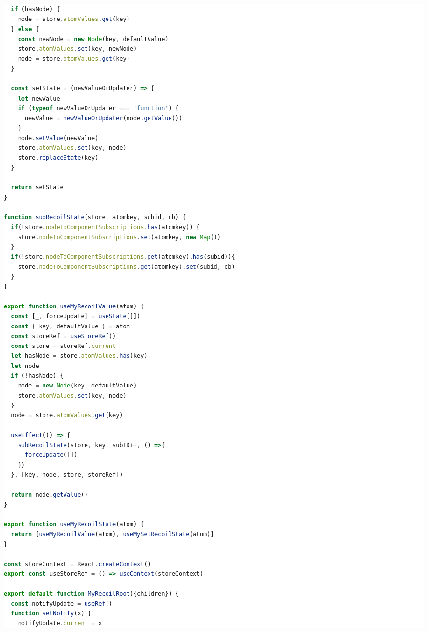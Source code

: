 ```js
  if (hasNode) {
    node = store.atomValues.get(key)
  } else {
    const newNode = new Node(key, defaultValue)
    store.atomValues.set(key, newNode)
    node = store.atomValues.get(key)
  }

  const setState = (newValueOrUpdater) => {
    let newValue
    if (typeof newValueOrUpdater === 'function') {
      newValue = newValueOrUpdater(node.getValue())
    }
    node.setValue(newValue)
    store.atomValues.set(key, node)
    store.replaceState(key)
  }

  return setState
}

function subRecoilState(store, atomkey, subid, cb) {
  if(!store.nodeToComponentSubscriptions.has(atomkey)) {
    store.nodeToComponentSubscriptions.set(atomkey, new Map())
  }
  if(!store.nodeToComponentSubscriptions.get(atomkey).has(subid)){
    store.nodeToComponentSubscriptions.get(atomkey).set(subid, cb)
  }
}

export function useMyRecoilValue(atom) {
  const [_, forceUpdate] = useState([])
  const { key, defaultValue } = atom
  const storeRef = useStoreRef()
  const store = storeRef.current
  let hasNode = store.atomValues.has(key)
  let node
  if (!hasNode) {
    node = new Node(key, defaultValue)
    store.atomValues.set(key, node)
  }
  node = store.atomValues.get(key)

  useEffect(() => {
    subRecoilState(store, key, subID++, () =>{
      forceUpdate([])
    })
  }, [key, node, store, storeRef])
  
  return node.getValue()
}

export function useMyRecoilState(atom) {
  return [useMyRecoilValue(atom), useMySetRecoilState(atom)]
}

const storeContext = React.createContext()
export const useStoreRef = () => useContext(storeContext)

export default function MyRecoilRoot({children}) {
  const notifyUpdate = useRef()
  function setNotify(x) {
    notifyUpdate.current = x
```